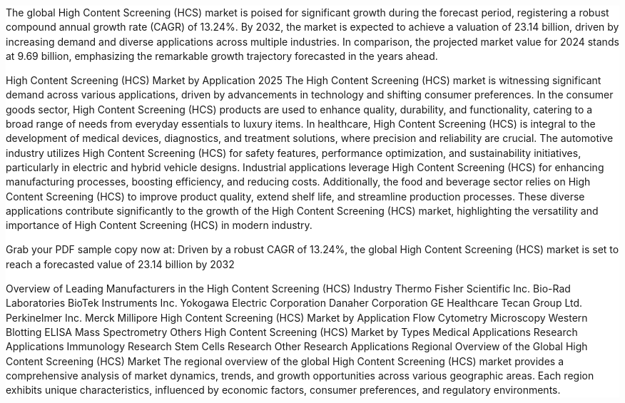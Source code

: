 The global High Content Screening (HCS) market is poised for significant growth during the forecast period, registering a robust compound annual growth rate (CAGR) of 13.24%. By 2032, the market is expected to achieve a valuation of 23.14 billion, driven by increasing demand and diverse applications across multiple industries. In comparison, the projected market value for 2024 stands at 9.69 billion, emphasizing the remarkable growth trajectory forecasted in the years ahead. 

High Content Screening (HCS) Market by Application 2025
The High Content Screening (HCS) market is witnessing significant demand across various applications, driven by advancements in technology and shifting consumer preferences. In the consumer goods sector, High Content Screening (HCS) products are used to enhance quality, durability, and functionality, catering to a broad range of needs from everyday essentials to luxury items. In healthcare, High Content Screening (HCS) is integral to the development of medical devices, diagnostics, and treatment solutions, where precision and reliability are crucial. The automotive industry utilizes High Content Screening (HCS) for safety features, performance optimization, and sustainability initiatives, particularly in electric and hybrid vehicle designs. Industrial applications leverage High Content Screening (HCS) for enhancing manufacturing processes, boosting efficiency, and reducing costs. Additionally, the food and beverage sector relies on High Content Screening (HCS) to improve product quality, extend shelf life, and streamline production processes. These diverse applications contribute significantly to the growth of the High Content Screening (HCS) market, highlighting the versatility and importance of High Content Screening (HCS) in modern industry.

Grab your PDF sample copy now at: Driven by a robust CAGR of 13.24%, the global High Content Screening (HCS) market is set to reach a forecasted value of 23.14 billion by 2032

Overview of Leading Manufacturers in the High Content Screening (HCS) Industry
Thermo Fisher Scientific
Inc.
Bio-Rad Laboratories
BioTek Instruments Inc.
Yokogawa Electric Corporation
Danaher Corporation
GE Healthcare
Tecan Group Ltd.
Perkinelmer
Inc.
Merck Millipore
High Content Screening (HCS) Market by Application
Flow Cytometry
Microscopy
Western Blotting
ELISA
Mass Spectrometry
Others
High Content Screening (HCS) Market by Types
Medical Applications
Research Applications
Immunology Research
Stem Cells Research
Other Research Applications
Regional Overview of the Global High Content Screening (HCS) Market
The regional overview of the global High Content Screening (HCS) market provides a comprehensive analysis of market dynamics, trends, and growth opportunities across various geographic areas. Each region exhibits unique characteristics, influenced by economic factors, consumer preferences, and regulatory environments.
